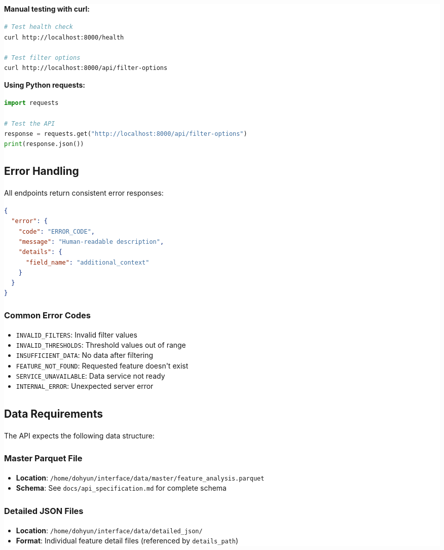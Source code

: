 **Manual testing with curl:**
```bash
# Test health check
curl http://localhost:8000/health

# Test filter options
curl http://localhost:8000/api/filter-options
```

**Using Python requests:**
```python
import requests

# Test the API
response = requests.get("http://localhost:8000/api/filter-options")
print(response.json())
```

## Error Handling

All endpoints return consistent error responses:

```json
{
  "error": {
    "code": "ERROR_CODE",
    "message": "Human-readable description",
    "details": {
      "field_name": "additional_context"
    }
  }
}
```

### Common Error Codes

- `INVALID_FILTERS`: Invalid filter values
- `INVALID_THRESHOLDS`: Threshold values out of range
- `INSUFFICIENT_DATA`: No data after filtering
- `FEATURE_NOT_FOUND`: Requested feature doesn't exist
- `SERVICE_UNAVAILABLE`: Data service not ready
- `INTERNAL_ERROR`: Unexpected server error

## Data Requirements

The API expects the following data structure:

### Master Parquet File
- **Location**: `/home/dohyun/interface/data/master/feature_analysis.parquet`
- **Schema**: See `docs/api_specification.md` for complete schema

### Detailed JSON Files
- **Location**: `/home/dohyun/interface/data/detailed_json/`
- **Format**: Individual feature detail files (referenced by `details_path`)

